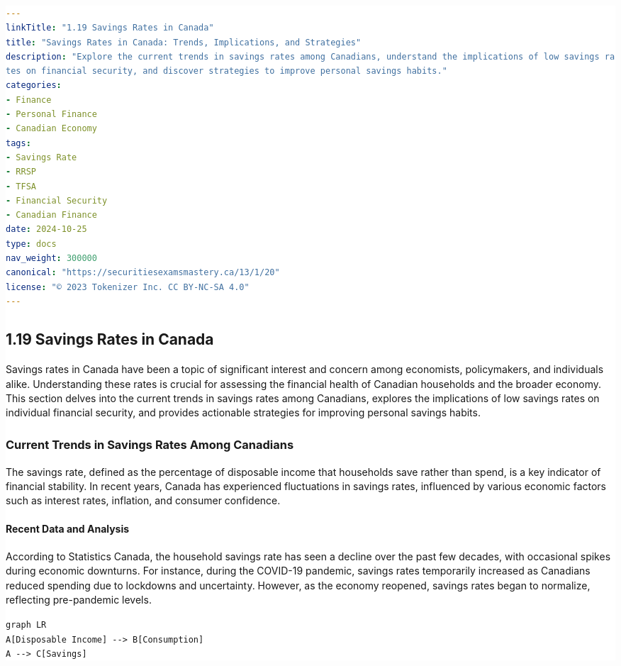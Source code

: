 ```yaml
---
linkTitle: "1.19 Savings Rates in Canada"
title: "Savings Rates in Canada: Trends, Implications, and Strategies"
description: "Explore the current trends in savings rates among Canadians, understand the implications of low savings rates on financial security, and discover strategies to improve personal savings habits."
categories:
- Finance
- Personal Finance
- Canadian Economy
tags:
- Savings Rate
- RRSP
- TFSA
- Financial Security
- Canadian Finance
date: 2024-10-25
type: docs
nav_weight: 300000
canonical: "https://securitiesexamsmastery.ca/13/1/20"
license: "© 2023 Tokenizer Inc. CC BY-NC-SA 4.0"
---
```


## 1.19 Savings Rates in Canada

Savings rates in Canada have been a topic of significant interest and concern among economists, policymakers, and individuals alike. Understanding these rates is crucial for assessing the financial health of Canadian households and the broader economy. This section delves into the current trends in savings rates among Canadians, explores the implications of low savings rates on individual financial security, and provides actionable strategies for improving personal savings habits.

### Current Trends in Savings Rates Among Canadians

The savings rate, defined as the percentage of disposable income that households save rather than spend, is a key indicator of financial stability. In recent years, Canada has experienced fluctuations in savings rates, influenced by various economic factors such as interest rates, inflation, and consumer confidence.

#### Recent Data and Analysis

According to Statistics Canada, the household savings rate has seen a decline over the past few decades, with occasional spikes during economic downturns. For instance, during the COVID-19 pandemic, savings rates temporarily increased as Canadians reduced spending due to lockdowns and uncertainty. However, as the economy reopened, savings rates began to normalize, reflecting pre-pandemic levels.

```mermaid
graph LR
A[Disposable Income] --> B[Consumption]
A --> C[Savings]
```
